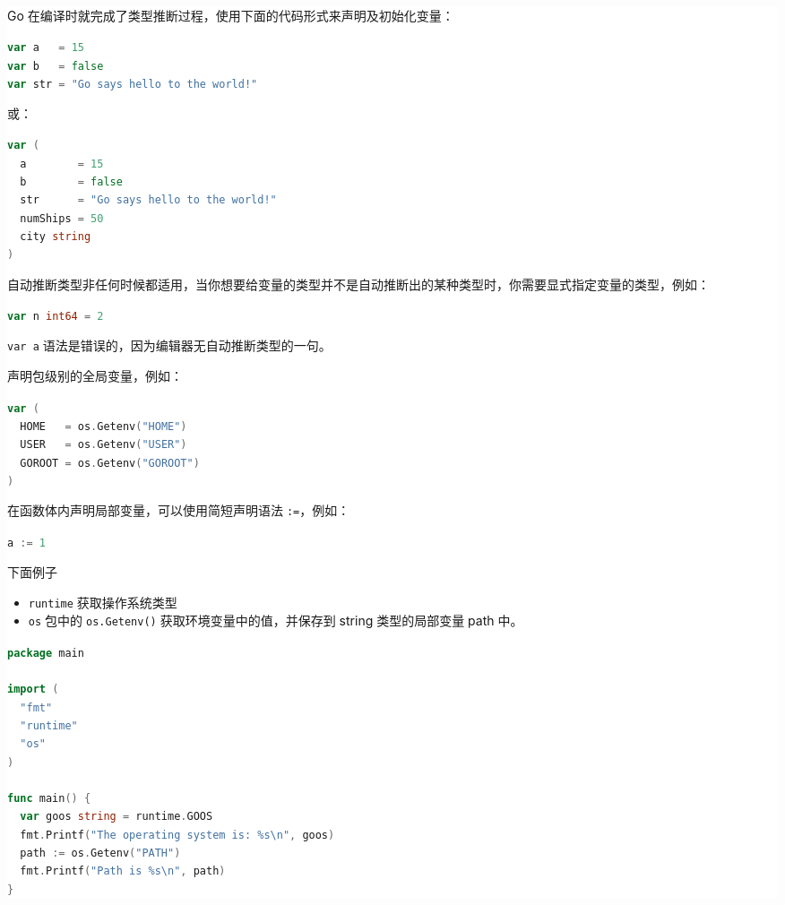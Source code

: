 Go 在编译时就完成了类型推断过程，使用下面的代码形式来声明及初始化变量：

~~~go
var a   = 15
var b   = false
var str = "Go says hello to the world!" 
~~~

或：

~~~go
var (
  a        = 15
  b        = false
  str      = "Go says hello to the world!"
  numShips = 50
  city string
)
~~~

自动推断类型非任何时候都适用，当你想要给变量的类型并不是自动推断出的某种类型时，你需要显式指定变量的类型，例如：

~~~go
var n int64 = 2
~~~

<code>var a</code> 语法是错误的，因为编辑器无自动推断类型的一句。  

声明包级别的全局变量，例如：

~~~go
var (
  HOME   = os.Getenv("HOME")
  USER   = os.Getenv("USER")
  GOROOT = os.Getenv("GOROOT")  
)
~~~

在函数体内声明局部变量，可以使用简短声明语法 <code>:=</code>，例如：

~~~go
a := 1
~~~

下面例子
- <code>runtime</code> 获取操作系统类型
- <code>os</code> 包中的 <code>os.Getenv()</code> 获取环境变量中的值，并保存到 string 类型的局部变量 path 中。

~~~go
package main

import (
  "fmt"
  "runtime"
  "os"
)

func main() {
  var goos string = runtime.GOOS
  fmt.Printf("The operating system is: %s\n", goos)
  path := os.Getenv("PATH")
  fmt.Printf("Path is %s\n", path)
}
~~~
